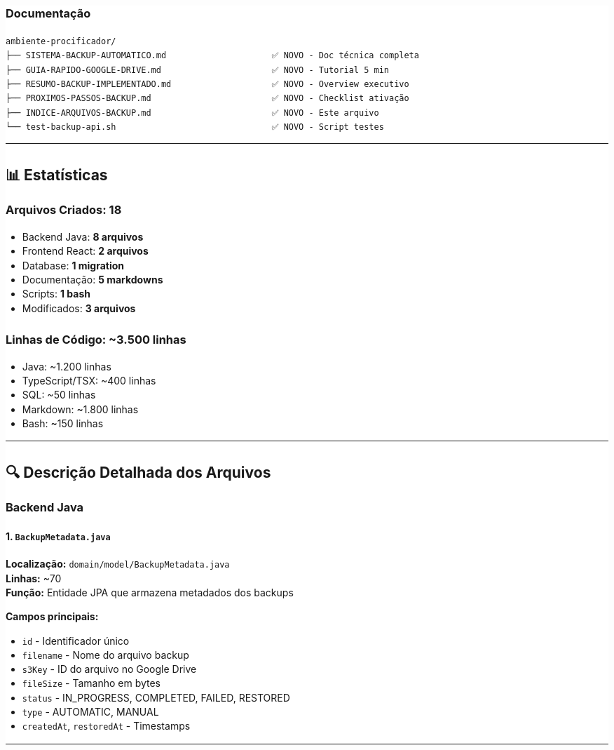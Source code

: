 ### Documentação

```
ambiente-procificador/
├── SISTEMA-BACKUP-AUTOMATICO.md                     ✅ NOVO - Doc técnica completa
├── GUIA-RAPIDO-GOOGLE-DRIVE.md                      ✅ NOVO - Tutorial 5 min
├── RESUMO-BACKUP-IMPLEMENTADO.md                    ✅ NOVO - Overview executivo
├── PROXIMOS-PASSOS-BACKUP.md                        ✅ NOVO - Checklist ativação
├── INDICE-ARQUIVOS-BACKUP.md                        ✅ NOVO - Este arquivo
└── test-backup-api.sh                               ✅ NOVO - Script testes
```

---

## 📊 Estatísticas

### Arquivos Criados: **18**
- Backend Java: **8 arquivos**
- Frontend React: **2 arquivos**
- Database: **1 migration**
- Documentação: **5 markdowns**
- Scripts: **1 bash**
- Modificados: **3 arquivos**

### Linhas de Código: **~3.500 linhas**
- Java: ~1.200 linhas
- TypeScript/TSX: ~400 linhas
- SQL: ~50 linhas
- Markdown: ~1.800 linhas
- Bash: ~150 linhas

---

## 🔍 Descrição Detalhada dos Arquivos

### Backend Java

#### 1. `BackupMetadata.java`
**Localização:** `domain/model/BackupMetadata.java`  
**Linhas:** ~70  
**Função:** Entidade JPA que armazena metadados dos backups  

**Campos principais:**
- `id` - Identificador único
- `filename` - Nome do arquivo backup
- `s3Key` - ID do arquivo no Google Drive
- `fileSize` - Tamanho em bytes
- `status` - IN_PROGRESS, COMPLETED, FAILED, RESTORED
- `type` - AUTOMATIC, MANUAL
- `createdAt`, `restoredAt` - Timestamps

---